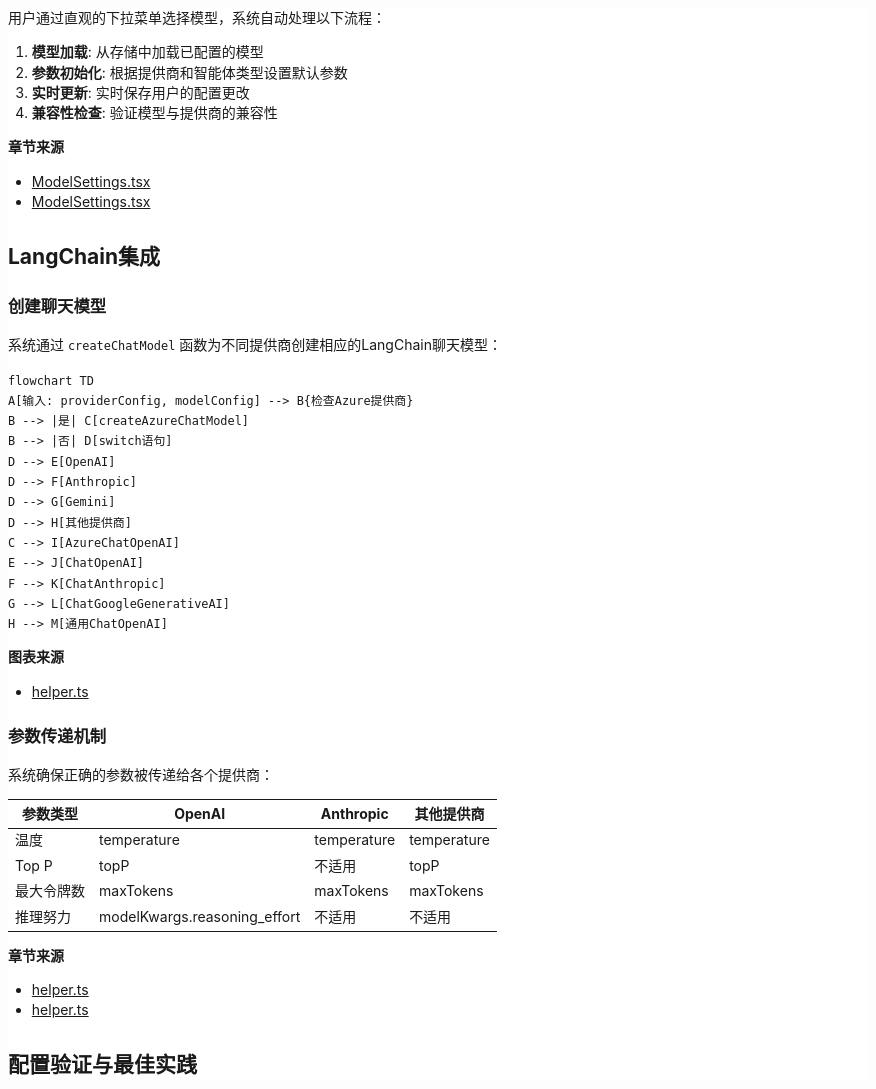 用户通过直观的下拉菜单选择模型，系统自动处理以下流程：

1. **模型加载**: 从存储中加载已配置的模型
2. **参数初始化**: 根据提供商和智能体类型设置默认参数
3. **实时更新**: 实时保存用户的配置更改
4. **兼容性检查**: 验证模型与提供商的兼容性

**章节来源**
- [ModelSettings.tsx](file://pages/options/src/components/ModelSettings.tsx#L126-L156)
- [ModelSettings.tsx](file://pages/options/src/components/ModelSettings.tsx#L528-L571)

## LangChain集成

### 创建聊天模型

系统通过 `createChatModel` 函数为不同提供商创建相应的LangChain聊天模型：

```mermaid
flowchart TD
A[输入: providerConfig, modelConfig] --> B{检查Azure提供商}
B --> |是| C[createAzureChatModel]
B --> |否| D[switch语句]
D --> E[OpenAI]
D --> F[Anthropic]
D --> G[Gemini]
D --> H[其他提供商]
C --> I[AzureChatOpenAI]
E --> J[ChatOpenAI]
F --> K[ChatAnthropic]
G --> L[ChatGoogleGenerativeAI]
H --> M[通用ChatOpenAI]
```

**图表来源**
- [helper.ts](file://chrome-extension/src/background/agent/helper.ts#L242-L384)

### 参数传递机制

系统确保正确的参数被传递给各个提供商：

| 参数类型 | OpenAI | Anthropic | 其他提供商 |
|----------|--------|-----------|------------|
| 温度 | temperature | temperature | temperature |
| Top P | topP | 不适用 | topP |
| 最大令牌数 | maxTokens | maxTokens | maxTokens |
| 推理努力 | modelKwargs.reasoning_effort | 不适用 | 不适用 |

**章节来源**
- [helper.ts](file://chrome-extension/src/background/agent/helper.ts#L85-L126)
- [helper.ts](file://chrome-extension/src/background/agent/helper.ts#L242-L287)

## 配置验证与最佳实践
